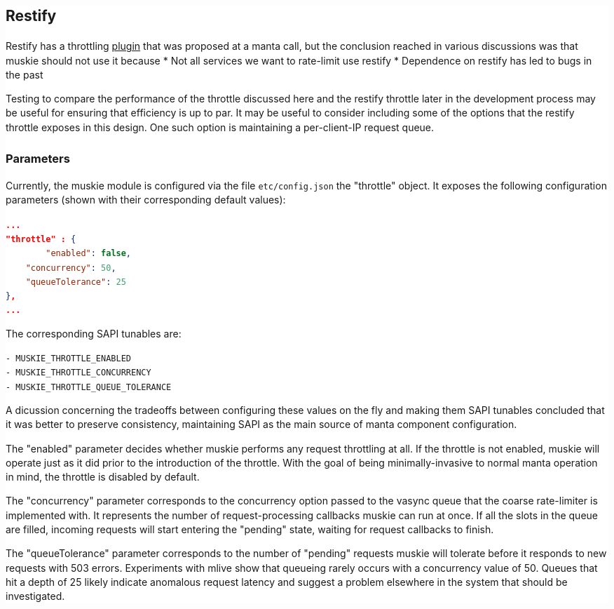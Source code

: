 ## Restify
Restify has a throttling [plugin](http://restify.com/docs/plugins-api/#throttle)
that was proposed at a manta call, but the conclusion reached in various
discussions was that muskie should not use it because
    * Not all services we want to rate-limit use restify
    * Dependence on restify has led to bugs in the past

Testing to compare the performance of the throttle discussed here and
the restify throttle later in the development process may be useful for ensuring
that efficiency is up to par. It may be useful to consider including some of the
options that the restify throttle exposes in this design. One such option is
maintaining a per-client-IP request queue.

### Parameters
Currently, the muskie module is configured via the file `etc/config.json`
the "throttle" object. It exposes the following configuration parameters
(shown with their corresponding default values):

```json
...
"throttle" : {
        "enabled": false,
	"concurrency": 50,
	"queueTolerance": 25
},
...
```

The corresponding SAPI tunables are:

    - MUSKIE_THROTTLE_ENABLED
    - MUSKIE_THROTTLE_CONCURRENCY
    - MUSKIE_THROTTLE_QUEUE_TOLERANCE

A dicussion concerning the tradeoffs between configuring these values on the fly
and making them SAPI tunables concluded that it was better to preserve
consistency, maintaining SAPI as the main source of manta component
configuration.

The "enabled" parameter decides whether muskie performs any request throttling
at all. If the throttle is not enabled, muskie will operate just as it did prior
to the introduction of the throttle. With the goal of being minimally-invasive
to normal manta operation in mind, the throttle is disabled by default.

The "concurrency" parameter corresponds to the concurrency option passed to the
vasync queue that the coarse rate-limiter is implemented with. It represents the
number of request-processing callbacks muskie can run at once. If all the slots in
the queue are filled, incoming requests will start entering the "pending" state,
waiting for request callbacks to finish.

The "queueTolerance" parameter corresponds to the number of "pending" requests
muskie will tolerate before it responds to new requests with 503 errors.
Experiments with mlive show that queueing rarely occurs with a concurrency value
of 50. Queues that hit a depth of 25 likely indicate anomalous request latency
and suggest a problem elsewhere in the system that should be investigated.
